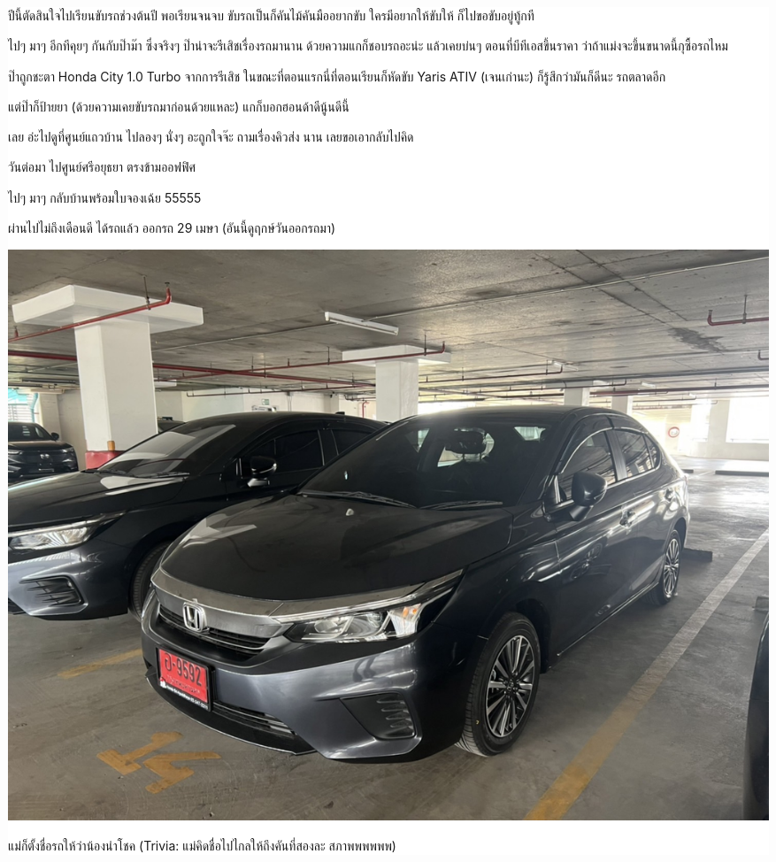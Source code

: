 ปีนี้ตัดสินใจไปเรียนขับรถช่วงต้นปี พอเรียนจนจบ ขับรถเป็นก็คันไม้คันมืออยากขับ ใครมีอยากให้ขับให้ ก็ไปขอขับอยู่ทู้กที

ไปๆ มาๆ อีกทีคุยๆ กันกับป๊าม๊า ซึ่งจริงๆ ป๊าน่าจะรีเสิชเรื่องรถมานาน ด้วยความแกก็ชอบรถอะน่ะ แล้วเคยบ่นๆ ตอนที่บีทีเอสขึ้นราคา ว่าถ้าแม่งจะขึ้นขนาดนี้กุซื้อรถไหม

ป๊าถูกชะตา Honda City 1.0 Turbo จากการรีเสิช ในขณะที่ตอนแรกนี่ที่ตอนเรียนก็หัดขับ Yaris ATIV (เจนเก่านะ) ก็รู้สึกว่ามันก็ดีนะ รถตลาดอีก

แต่ป๊าก็ป้ายยา (ด้วยความเคยขับรถมาก่อนด้วยแหละ) แกก็บอกฮอนด้าดีนู้นดีนี้

เลย อ่ะไปดูที่ศูนย์แถวบ้าน ไปลองๆ นั่งๆ อะถูกใจจ๊ะ ถามเรื่องคิวส่ง นาน เลยขอเอากลับไปคิด

วันต่อมา ไปศูนย์ศรีอยุธยา ตรงข้ามออฟฟิศ

ไปๆ มาๆ กลับบ้านพร้อมใบจองเฉ้ย 55555

ผ่านไปไม่ถึงเดือนดี ได้รถแล้ว ออกรถ 29 เมษา (อันนี้ดูฤกษ์วันออกรถมา)

![น้องนำโชควันแรก](./city-day-one.jpg)

แม่ก็ตั้งชื่อรถให้ว่าน้องนำโชค (Trivia: แม่คิดชื่อไปไกลให้ถึงคันที่สองละ สภาพพพพพพ)
